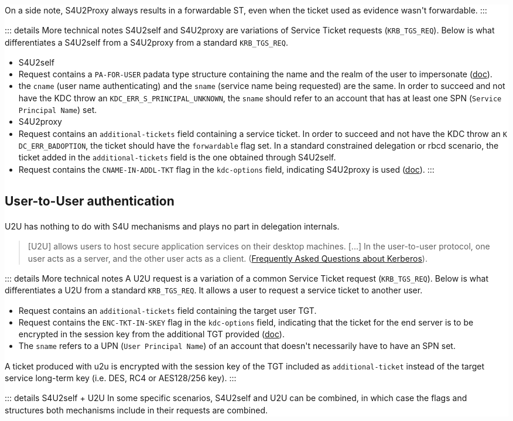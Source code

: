 On a side note, S4U2Proxy always results in a forwardable ST, even when the ticket used as evidence wasn't forwardable.
:::


::: details More technical notes
S4U2self and S4U2proxy are variations of Service Ticket requests (`KRB_TGS_REQ`). Below is what differentiates a S4U2self from a S4U2proxy from a standard `KRB_TGS_REQ`.​

* S4U2self
 * Request contains a `PA-FOR-USER` padata type structure containing the name and the realm of the user to impersonate ([doc](https://docs.microsoft.com/en-us/openspecs/windows_protocols/ms-sfu/aceb70de-40f0-4409-87fa-df00ca145f5a)).
 * the `cname` (user name authenticating) and the `sname` (service name being requested) are the same. In order to succeed and not have the KDC throw an `KDC_ERR_S_PRINCIPAL_UNKNOWN`, the `sname` should refer to an account that has at least one SPN (`Service Principal Name`) set.
* S4U2proxy
 * Request contains an `additional-tickets` field containing a service ticket. In order to succeed and not have the KDC throw an `KDC_ERR_BADOPTION`, the ticket should have the `forwardable` flag set. In a standard constrained delegation or rbcd scenario, the ticket added in the `additional-tickets` field is the one obtained through S4U2self.
 * Request contains the `CNAME-IN-ADDL-TKT` flag in the `kdc-options` field, indicating S4U2proxy is used ([doc](https://docs.microsoft.com/en-us/openspecs/windows_protocols/ms-sfu/17b9af82-d45a-437d-a05c-79547fe969f5)).
:::


## User-to-User authentication

U2U has nothing to do with S4U mechanisms and plays no part in delegation internals.

> \[U2U] allows users to host secure application services on their desktop machines. \[...] In the user-to-user protocol, one user acts as a server, and the other user acts as a client. ([Frequently Asked Questions about Kerberos](http://www.di-srv.unisa.it/\~ads/corso-security/www/CORSO-0001/kerberos/ref/kerberos-faq.html#u2uauth)).

::: details More technical notes
A U2U request is a variation of a common Service Ticket request (`KRB_TGS_REQ`). Below is what differentiates a U2U from a standard `KRB_TGS_REQ`. It allows a user to request a service ticket to another user.

* Request contains an `additional-tickets` field containing the target user TGT.
* Request contains the `ENC-TKT-IN-SKEY` flag in the `kdc-options` field, indicating that the ticket for the end server is to be encrypted in the session key from the additional TGT provided ([doc](https://docs.microsoft.com/en-us/openspecs/windows_protocols/ms-sfu/17b9af82-d45a-437d-a05c-79547fe969f5)).
* The `sname` refers to a UPN (`User Principal Name`) of an account that doesn't necessarily have to have an SPN set.

A ticket produced with u2u is encrypted with the session key of the TGT included as `additional-ticket` instead of the target service long-term key (i.e. DES, RC4 or AES128/256 key).
:::


::: details S4U2self + U2U
In some specific scenarios, S4U2self and U2U can be combined, in which case the flags and structures both mechanisms include in their requests are combined.
